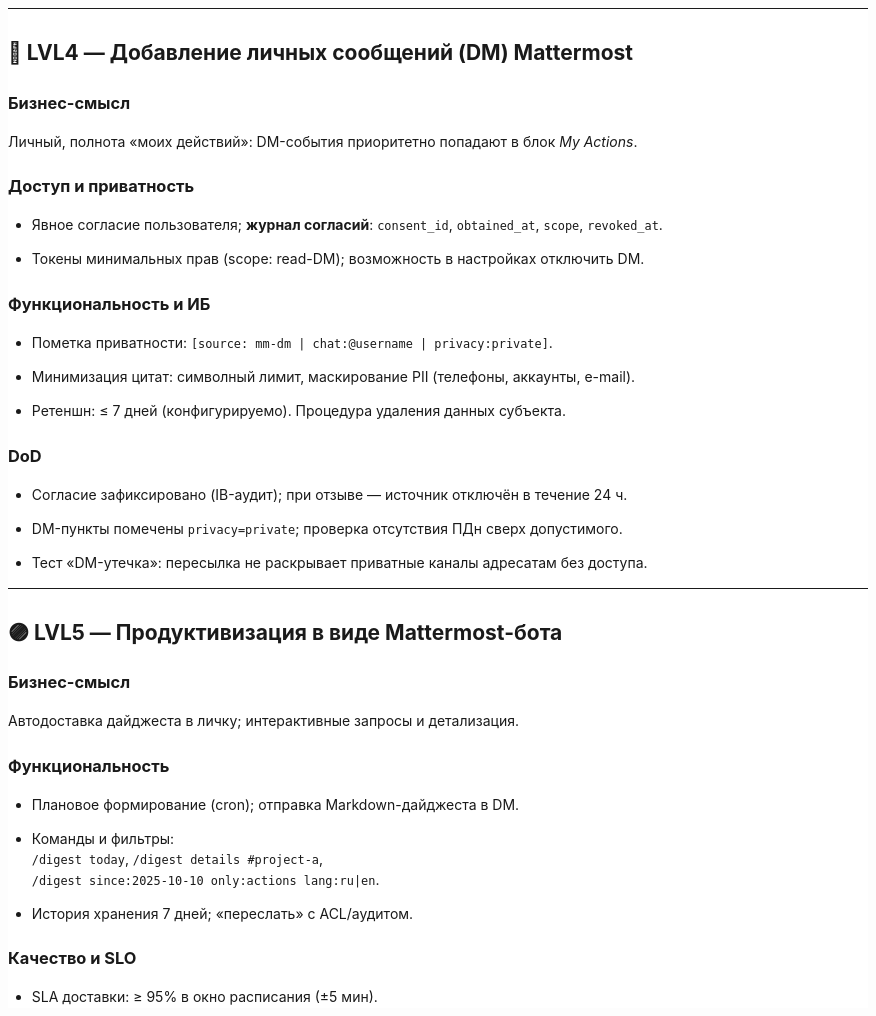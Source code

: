 
---

## 🔵 LVL4 — Добавление личных сообщений (DM) Mattermost

### Бизнес-смысл

Личный, полнота «моих действий»: DM-события приоритетно попадают в блок _My Actions_.

### Доступ и приватность

- Явное согласие пользователя; **журнал согласий**: `consent_id`, `obtained_at`, `scope`, `revoked_at`.
    
- Токены минимальных прав (scope: read-DM); возможность в настройках отключить DM.
    

### Функциональность и ИБ

- Пометка приватности: `[source: mm-dm | chat:@username | privacy:private]`.
    
- Минимизация цитат: символный лимит, маскирование PII (телефоны, аккаунты, e-mail).
    
- Ретеншн: ≤ 7 дней (конфигурируемо). Процедура удаления данных субъекта.
    

### DoD

- Согласие зафиксировано (IB-аудит); при отзыве — источник отключён в течение 24 ч.
    
- DM-пункты помечены `privacy=private`; проверка отсутствия ПДн сверх допустимого.
    
- Тест «DM-утечка»: пересылка не раскрывает приватные каналы адресатам без доступа.
    

---

## 🟣 LVL5 — Продуктивизация в виде Mattermost-бота

### Бизнес-смысл

Автодоставка дайджеста в личку; интерактивные запросы и детализация.

### Функциональность

- Плановое формирование (cron); отправка Markdown-дайджеста в DM.
    
- Команды и фильтры:  
    `/digest today`, `/digest details #project-a`,  
    `/digest since:2025-10-10 only:actions lang:ru|en`.
    
- История хранения 7 дней; «переслать» с ACL/аудитом.
    

### Качество и SLO

- SLA доставки: ≥ 95% в окно расписания (±5 мин).
    